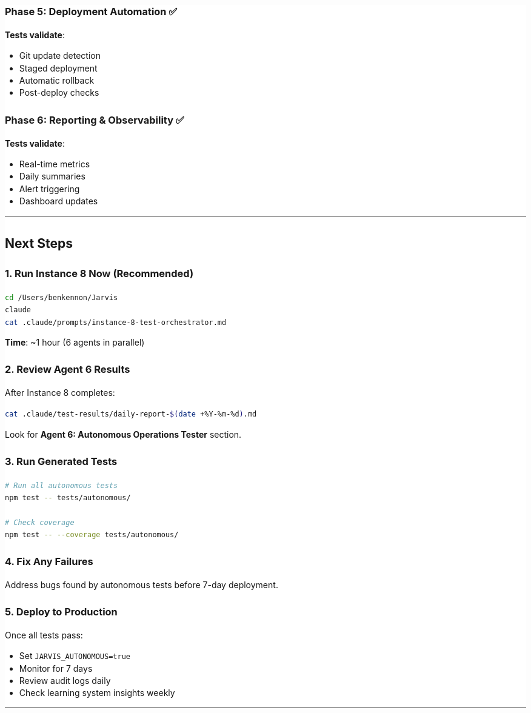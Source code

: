 ### Phase 5: Deployment Automation ✅
**Tests validate**:
- Git update detection
- Staged deployment
- Automatic rollback
- Post-deploy checks

### Phase 6: Reporting & Observability ✅
**Tests validate**:
- Real-time metrics
- Daily summaries
- Alert triggering
- Dashboard updates

---

## Next Steps

### 1. Run Instance 8 Now (Recommended)
```bash
cd /Users/benkennon/Jarvis
claude
cat .claude/prompts/instance-8-test-orchestrator.md
```

**Time**: ~1 hour (6 agents in parallel)

### 2. Review Agent 6 Results
After Instance 8 completes:
```bash
cat .claude/test-results/daily-report-$(date +%Y-%m-%d).md
```

Look for **Agent 6: Autonomous Operations Tester** section.

### 3. Run Generated Tests
```bash
# Run all autonomous tests
npm test -- tests/autonomous/

# Check coverage
npm test -- --coverage tests/autonomous/
```

### 4. Fix Any Failures
Address bugs found by autonomous tests before 7-day deployment.

### 5. Deploy to Production
Once all tests pass:
- Set `JARVIS_AUTONOMOUS=true`
- Monitor for 7 days
- Review audit logs daily
- Check learning system insights weekly

---